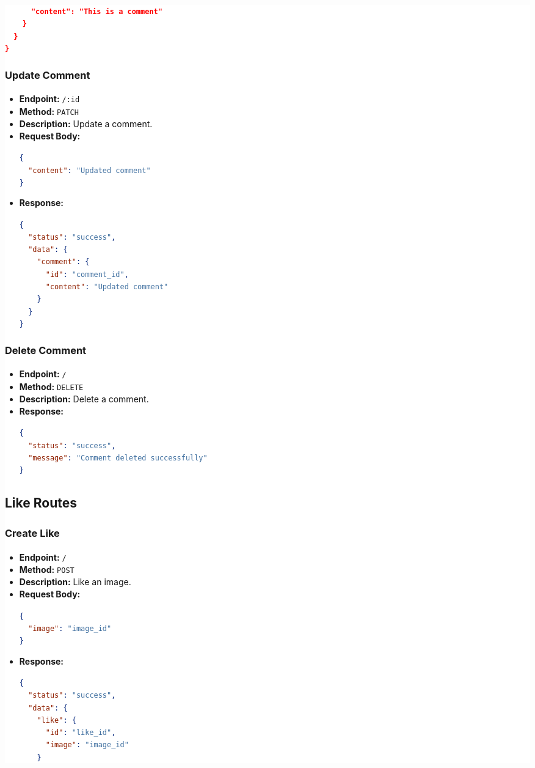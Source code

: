   ```json
        "content": "This is a comment"
      }
    }
  }
  ```

### Update Comment

- **Endpoint:** `/:id`
- **Method:** `PATCH`
- **Description:** Update a comment.
- **Request Body:**
  ```json
  {
    "content": "Updated comment"
  }
  ```
- **Response:**
  ```json
  {
    "status": "success",
    "data": {
      "comment": {
        "id": "comment_id",
        "content": "Updated comment"
      }
    }
  }
  ```

### Delete Comment

- **Endpoint:** `/`
- **Method:** `DELETE`
- **Description:** Delete a comment.
- **Response:**
  ```json
  {
    "status": "success",
    "message": "Comment deleted successfully"
  }
  ```

## Like Routes

### Create Like

- **Endpoint:** `/`
- **Method:** `POST`
- **Description:** Like an image.
- **Request Body:**
  ```json
  {
    "image": "image_id"
  }
  ```
- **Response:**
  ```json
  {
    "status": "success",
    "data": {
      "like": {
        "id": "like_id",
        "image": "image_id"
      }
  ```